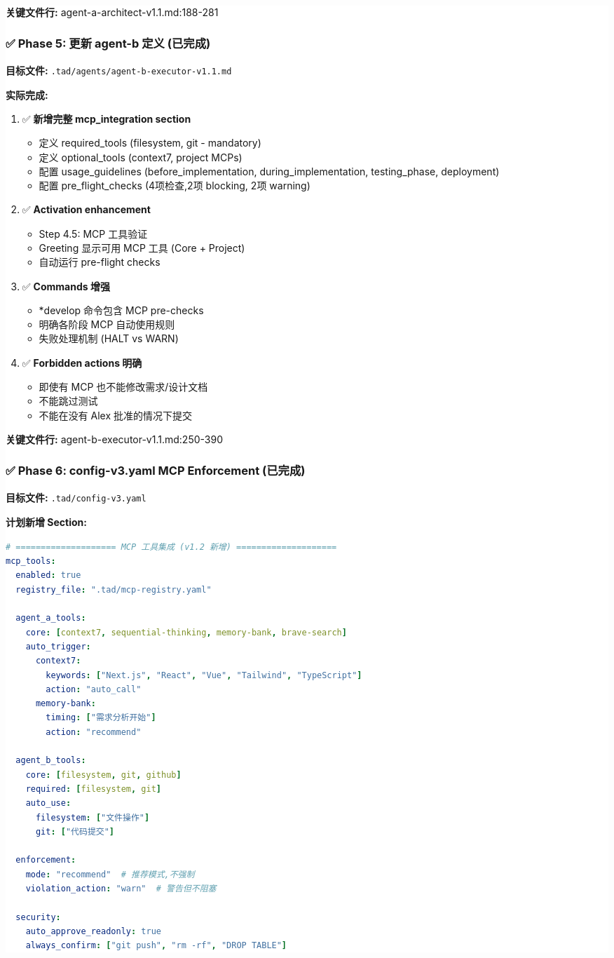 **关键文件行:** agent-a-architect-v1.1.md:188-281

### ✅ Phase 5: 更新 agent-b 定义 (已完成)

**目标文件:** `.tad/agents/agent-b-executor-v1.1.md`

**实际完成:**

1. ✅ **新增完整 mcp_integration section**
   - 定义 required_tools (filesystem, git - mandatory)
   - 定义 optional_tools (context7, project MCPs)
   - 配置 usage_guidelines (before_implementation, during_implementation, testing_phase, deployment)
   - 配置 pre_flight_checks (4项检查,2项 blocking, 2项 warning)

2. ✅ **Activation enhancement**
   - Step 4.5: MCP 工具验证
   - Greeting 显示可用 MCP 工具 (Core + Project)
   - 自动运行 pre-flight checks

3. ✅ **Commands 增强**
   - *develop 命令包含 MCP pre-checks
   - 明确各阶段 MCP 自动使用规则
   - 失败处理机制 (HALT vs WARN)

4. ✅ **Forbidden actions 明确**
   - 即使有 MCP 也不能修改需求/设计文档
   - 不能跳过测试
   - 不能在没有 Alex 批准的情况下提交

**关键文件行:** agent-b-executor-v1.1.md:250-390

### ✅ Phase 6: config-v3.yaml MCP Enforcement (已完成)

**目标文件:** `.tad/config-v3.yaml`

**计划新增 Section:**

```yaml
# ==================== MCP 工具集成 (v1.2 新增) ====================
mcp_tools:
  enabled: true
  registry_file: ".tad/mcp-registry.yaml"

  agent_a_tools:
    core: [context7, sequential-thinking, memory-bank, brave-search]
    auto_trigger:
      context7:
        keywords: ["Next.js", "React", "Vue", "Tailwind", "TypeScript"]
        action: "auto_call"
      memory-bank:
        timing: ["需求分析开始"]
        action: "recommend"

  agent_b_tools:
    core: [filesystem, git, github]
    required: [filesystem, git]
    auto_use:
      filesystem: ["文件操作"]
      git: ["代码提交"]

  enforcement:
    mode: "recommend"  # 推荐模式,不强制
    violation_action: "warn"  # 警告但不阻塞

  security:
    auto_approve_readonly: true
    always_confirm: ["git push", "rm -rf", "DROP TABLE"]
```